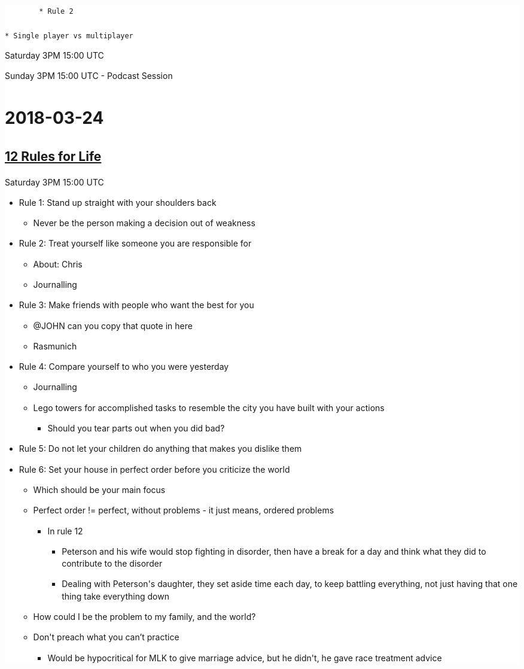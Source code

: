             * Rule 2

    * Single player vs multiplayer

Saturday 3PM 15:00 UTC

Sunday 3PM 15:00 UTC - Podcast Session

# 2018-03-24

## [12 Rules for Life](https://discuss.jordanbpeterson.community/t/jordan-b-peterson-12-rules-for-life/74/1)

Saturday 3PM 15:00 UTC

* Rule 1: Stand up straight with your shoulders back

    * Never be the person making a decision out of weakness

* Rule 2: Treat yourself like someone you are responsible for

    * About: Chris

    * Journalling

* Rule 3: Make friends with people who want the best for you

    * @JOHN can you copy that quote in here

    * Rasmunich 

* Rule 4: Compare yourself to who you were yesterday

    * Journalling

    * Lego towers for accomplished tasks to resemble the city you have built with your actions

        * Should you tear parts out when you did bad?

* Rule 5: Do not let your children do anything that makes you dislike them

* Rule 6: Set your house in perfect order before you criticize the world

    * Which should be your main focus

    * Perfect order != perfect, without problems - it just means, ordered problems

        * In rule 12

            * Peterson and his wife would stop fighting in disorder, then have a break for a day and think what they did to contribute to the disorder

            * Dealing with Peterson's daughter, they set aside time each day, to keep battling everything, not just having that one thing take everything down

    * How could I be the problem to my family, and the world?

    * Don't preach what you can’t practice

        * Would be hypocritical for MLK to give marriage advice, but he didn't, he gave race treatment advice

